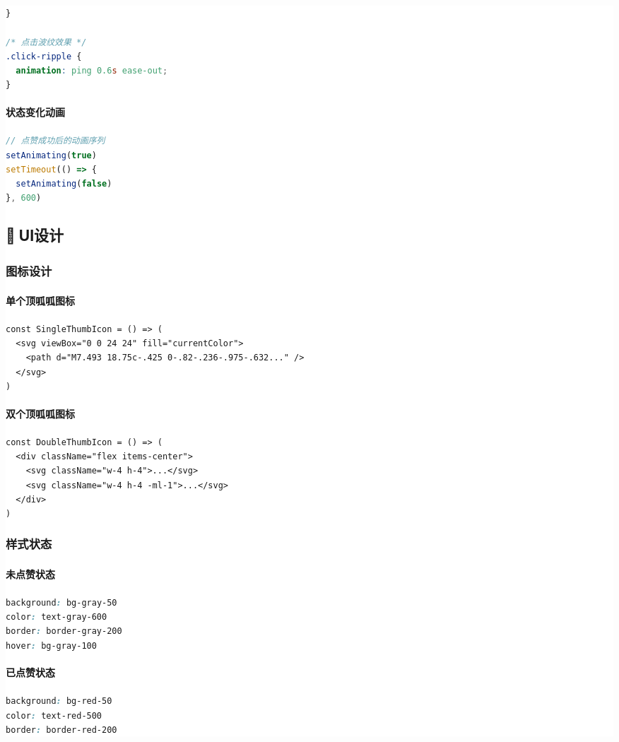```css
}

/* 点击波纹效果 */
.click-ripple {
  animation: ping 0.6s ease-out;
}
```

#### **状态变化动画**
```typescript
// 点赞成功后的动画序列
setAnimating(true)
setTimeout(() => {
  setAnimating(false)
}, 600)
```

## 🎨 UI设计

### 图标设计

#### **单个顶呱呱图标**
```tsx
const SingleThumbIcon = () => (
  <svg viewBox="0 0 24 24" fill="currentColor">
    <path d="M7.493 18.75c-.425 0-.82-.236-.975-.632..." />
  </svg>
)
```

#### **双个顶呱呱图标**
```tsx
const DoubleThumbIcon = () => (
  <div className="flex items-center">
    <svg className="w-4 h-4">...</svg>
    <svg className="w-4 h-4 -ml-1">...</svg>
  </div>
)
```

### 样式状态

#### **未点赞状态**
```css
background: bg-gray-50
color: text-gray-600
border: border-gray-200
hover: bg-gray-100
```

#### **已点赞状态**
```css
background: bg-red-50
color: text-red-500
border: border-red-200
```
